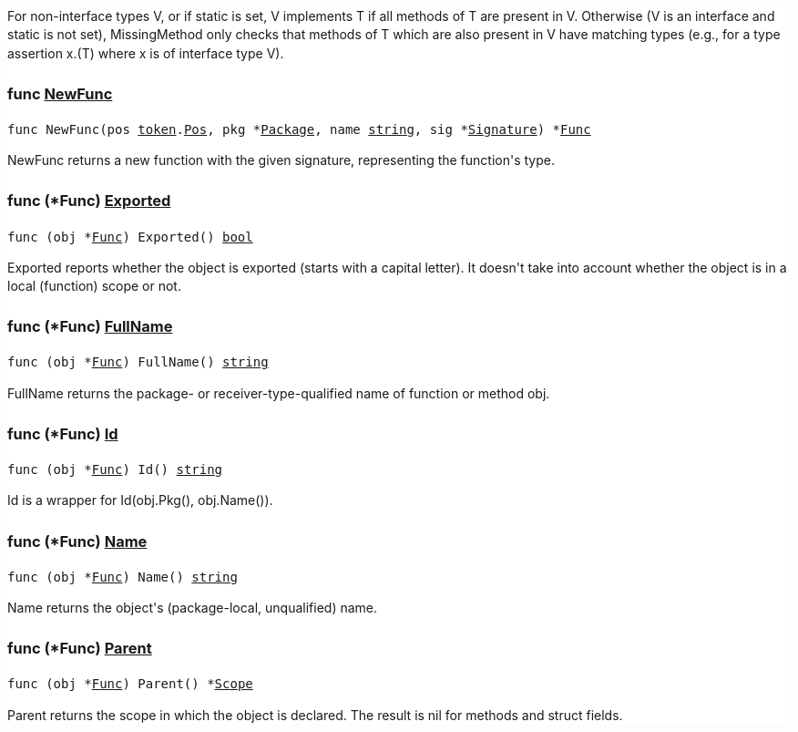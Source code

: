 For non-interface types V, or if static is set, V implements T if all
methods of T are present in V. Otherwise (V is an interface and static
is not set), MissingMethod only checks that methods of T which are also
present in V have matching types (e.g., for a type assertion x.(T) where
x is of interface type V).




### <a id="NewFunc">func</a> [NewFunc](https://golang.org/src/go/types/object.go?s=10524:10600#L291)
<pre>func NewFunc(pos <a href="/pkg/go/token/">token</a>.<a href="/pkg/go/token/#Pos">Pos</a>, pkg *<a href="#Package">Package</a>, name <a href="/pkg/builtin/#string">string</a>, sig *<a href="#Signature">Signature</a>) *<a href="#Func">Func</a></pre>
NewFunc returns a new function with the given signature, representing
the function's type.






### <a id="Func.Exported">func</a> (\*Func) [Exported](https://golang.org/src/go/types/object.go?s=4259:4293#L131)
<pre>func (obj *<a href="#Func">Func</a>) Exported() <a href="/pkg/builtin/#bool">bool</a></pre>
Exported reports whether the object is exported (starts with a capital letter).
It doesn't take into account whether the object is in a local (function) scope
or not.




### <a id="Func.FullName">func</a> (\*Func) [FullName](https://golang.org/src/go/types/object.go?s=10865:10899#L302)
<pre>func (obj *<a href="#Func">Func</a>) FullName() <a href="/pkg/builtin/#string">string</a></pre>
FullName returns the package- or receiver-type-qualified name of
function or method obj.




### <a id="Func.Id">func</a> (\*Func) [Id](https://golang.org/src/go/types/object.go?s=4383:4413#L134)
<pre>func (obj *<a href="#Func">Func</a>) Id() <a href="/pkg/builtin/#string">string</a></pre>
Id is a wrapper for Id(obj.Pkg(), obj.Name()).




### <a id="Func.Name">func</a> (\*Func) [Name](https://golang.org/src/go/types/object.go?s=3943:3975#L123)
<pre>func (obj *<a href="#Func">Func</a>) Name() <a href="/pkg/builtin/#string">string</a></pre>
Name returns the object's (package-local, unqualified) name.




### <a id="Func.Parent">func</a> (\*Func) [Parent](https://golang.org/src/go/types/object.go?s=3521:3555#L113)
<pre>func (obj *<a href="#Func">Func</a>) Parent() *<a href="#Scope">Scope</a></pre>
Parent returns the scope in which the object is declared.
The result is nil for methods and struct fields.

